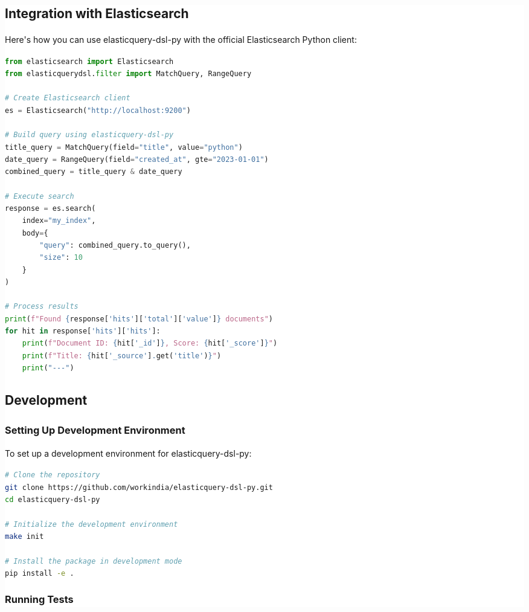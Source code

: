 ## Integration with Elasticsearch

Here's how you can use elasticquery-dsl-py with the official Elasticsearch Python client:

```python
from elasticsearch import Elasticsearch
from elasticquerydsl.filter import MatchQuery, RangeQuery

# Create Elasticsearch client
es = Elasticsearch("http://localhost:9200")

# Build query using elasticquery-dsl-py
title_query = MatchQuery(field="title", value="python")
date_query = RangeQuery(field="created_at", gte="2023-01-01")
combined_query = title_query & date_query

# Execute search
response = es.search(
    index="my_index",
    body={
        "query": combined_query.to_query(),
        "size": 10
    }
)

# Process results
print(f"Found {response['hits']['total']['value']} documents")
for hit in response['hits']['hits']:
    print(f"Document ID: {hit['_id']}, Score: {hit['_score']}")
    print(f"Title: {hit['_source'].get('title')}")
    print("---")
```

## Development

### Setting Up Development Environment

To set up a development environment for elasticquery-dsl-py:

```bash
# Clone the repository
git clone https://github.com/workindia/elasticquery-dsl-py.git
cd elasticquery-dsl-py

# Initialize the development environment
make init

# Install the package in development mode
pip install -e .
```

### Running Tests
